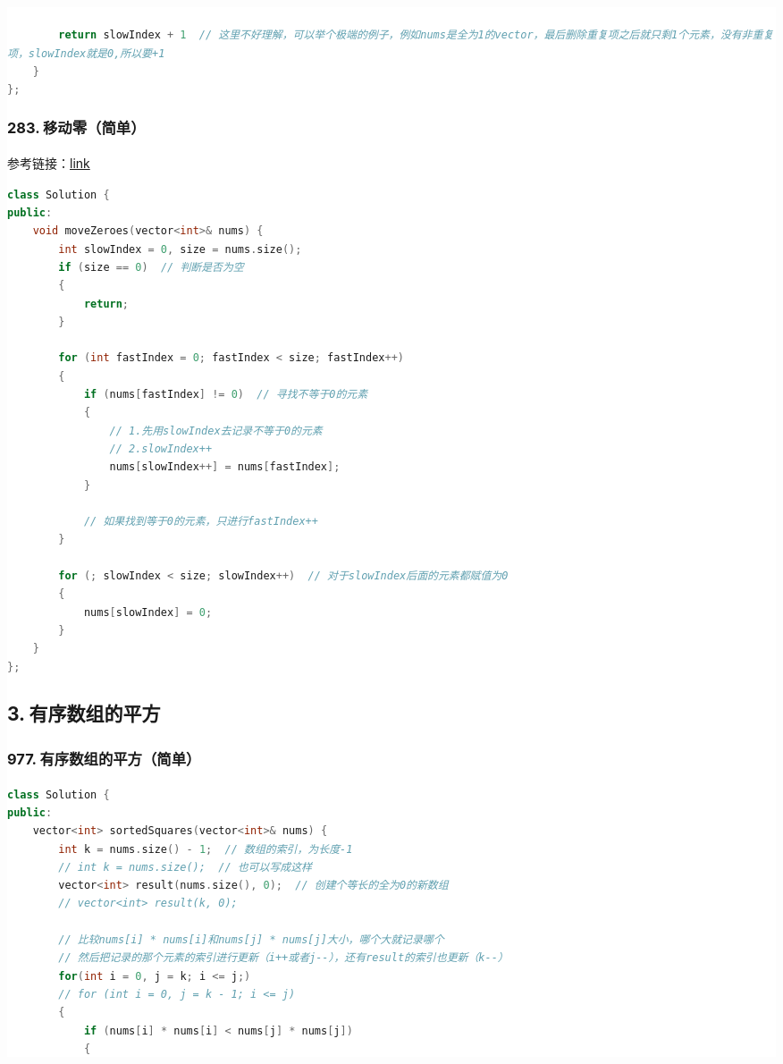 ```c++

        return slowIndex + 1  // 这里不好理解，可以举个极端的例子，例如nums是全为1的vector，最后删除重复项之后就只剩1个元素，没有非重复项，slowIndex就是0,所以要+1
    }
};
```



### 283. 移动零（简单）

参考链接：[link](https://leetcode.cn/problems/move-zeroes/solution/dong-hua-yan-shi-283yi-dong-ling-by-wang_ni_ma/)

```c++
class Solution {
public:
    void moveZeroes(vector<int>& nums) {
        int slowIndex = 0, size = nums.size();
        if (size == 0)  // 判断是否为空
        {
            return;
        }

        for (int fastIndex = 0; fastIndex < size; fastIndex++)
        {
            if (nums[fastIndex] != 0)  // 寻找不等于0的元素
            {
                // 1.先用slowIndex去记录不等于0的元素
                // 2.slowIndex++
                nums[slowIndex++] = nums[fastIndex];
            }

            // 如果找到等于0的元素，只进行fastIndex++
        }

        for (; slowIndex < size; slowIndex++)  // 对于slowIndex后面的元素都赋值为0
        {
            nums[slowIndex] = 0;
        }
    }
};
```



## 3. 有序数组的平方

### 977. 有序数组的平方（简单）

```c++
class Solution {
public:
    vector<int> sortedSquares(vector<int>& nums) {
        int k = nums.size() - 1;  // 数组的索引，为长度-1
        // int k = nums.size();  // 也可以写成这样
        vector<int> result(nums.size(), 0);  // 创建个等长的全为0的新数组
        // vector<int> result(k, 0);

        // 比较nums[i] * nums[i]和nums[j] * nums[j]大小，哪个大就记录哪个
        // 然后把记录的那个元素的索引进行更新（i++或者j--），还有result的索引也更新（k--）
        for(int i = 0, j = k; i <= j;)
        // for (int i = 0, j = k - 1; i <= j)
        {
            if (nums[i] * nums[i] < nums[j] * nums[j])
            {
```